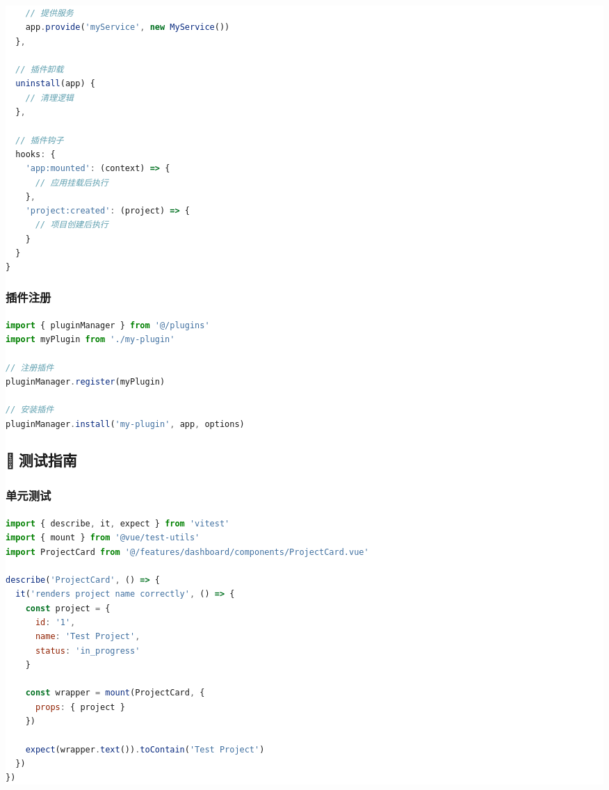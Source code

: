 ```javascript
    // 提供服务
    app.provide('myService', new MyService())
  },
  
  // 插件卸载
  uninstall(app) {
    // 清理逻辑
  },
  
  // 插件钩子
  hooks: {
    'app:mounted': (context) => {
      // 应用挂载后执行
    },
    'project:created': (project) => {
      // 项目创建后执行
    }
  }
}
```

### 插件注册
```javascript
import { pluginManager } from '@/plugins'
import myPlugin from './my-plugin'

// 注册插件
pluginManager.register(myPlugin)

// 安装插件
pluginManager.install('my-plugin', app, options)
```

## 🧪 测试指南

### 单元测试
```javascript
import { describe, it, expect } from 'vitest'
import { mount } from '@vue/test-utils'
import ProjectCard from '@/features/dashboard/components/ProjectCard.vue'

describe('ProjectCard', () => {
  it('renders project name correctly', () => {
    const project = {
      id: '1',
      name: 'Test Project',
      status: 'in_progress'
    }
    
    const wrapper = mount(ProjectCard, {
      props: { project }
    })
    
    expect(wrapper.text()).toContain('Test Project')
  })
})
```

